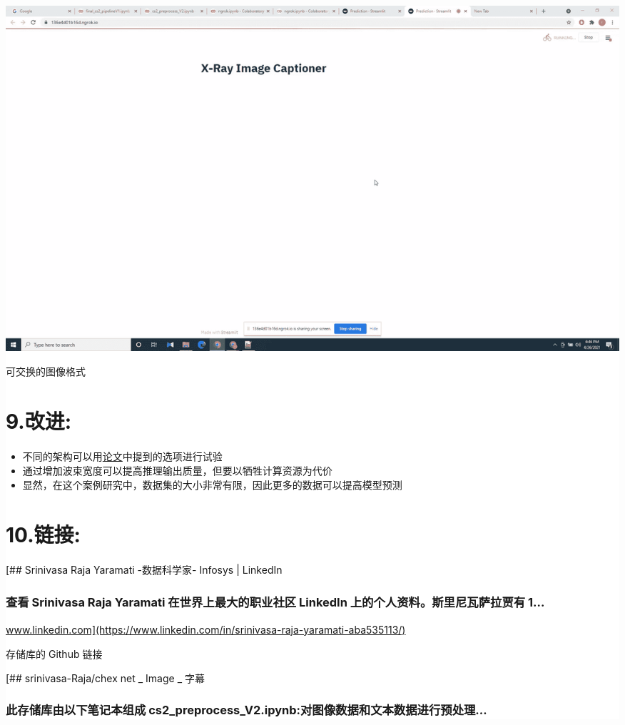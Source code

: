 ![](img/296b7e5ba252959361bcdee32f7b4a03.png)

可交换的图像格式

# 9.改进:

*   不同的架构可以用[论文](https://arxiv.org/pdf/1703.09137.pdf)中提到的选项进行试验
*   通过增加波束宽度可以提高推理输出质量，但要以牺牲计算资源为代价
*   显然，在这个案例研究中，数据集的大小非常有限，因此更多的数据可以提高模型预测

# 10.链接:

[](https://www.linkedin.com/in/srinivasa-raja-yaramati-aba535113/) [## Srinivasa Raja Yaramati -数据科学家- Infosys | LinkedIn

### 查看 Srinivasa Raja Yaramati 在世界上最大的职业社区 LinkedIn 上的个人资料。斯里尼瓦萨拉贾有 1…

www.linkedin.com](https://www.linkedin.com/in/srinivasa-raja-yaramati-aba535113/) 

存储库的 Github 链接

[](https://github.com/Srinivasa-Raja/Chexnet_Image_Captioning) [## srinivasa-Raja/chex net _ Image _ 字幕

### 此存储库由以下笔记本组成 cs2_preprocess_V2.ipynb:对图像数据和文本数据进行预处理…
